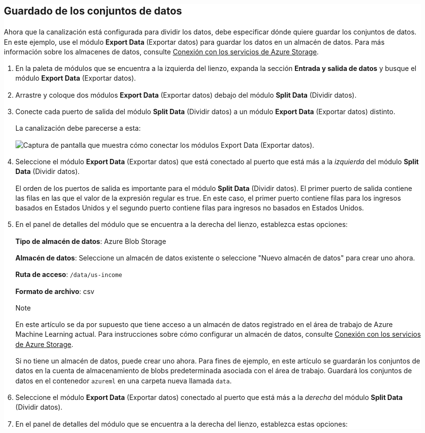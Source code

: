 
## <a name="save-the-datasets"></a>Guardado de los conjuntos de datos

Ahora que la canalización está configurada para dividir los datos, debe especificar dónde quiere guardar los conjuntos de datos. En este ejemplo, use el módulo **Export Data** (Exportar datos) para guardar los datos en un almacén de datos. Para más información sobre los almacenes de datos, consulte [Conexión con los servicios de Azure Storage](how-to-access-data.md).

1. En la paleta de módulos que se encuentra a la izquierda del lienzo, expanda la sección **Entrada y salida de datos** y busque el módulo **Export Data** (Exportar datos).

1. Arrastre y coloque dos módulos **Export Data** (Exportar datos) debajo del módulo **Split Data** (Dividir datos).

1. Conecte cada puerto de salida del módulo **Split Data** (Dividir datos) a un módulo **Export Data** (Exportar datos) distinto.

    La canalización debe parecerse a esta:

    ![Captura de pantalla que muestra cómo conectar los módulos Export Data (Exportar datos)](media/how-to-designer-transform-data/export-data-pipeline.png).

1. Seleccione el módulo **Export Data** (Exportar datos) que está conectado al puerto que está más a la *izquierda* del módulo **Split Data** (Dividir datos).

    El orden de los puertos de salida es importante para el módulo **Split Data** (Dividir datos). El primer puerto de salida contiene las filas en las que el valor de la expresión regular es true. En este caso, el primer puerto contiene filas para los ingresos basados en Estados Unidos y el segundo puerto contiene filas para ingresos no basados en Estados Unidos.

1. En el panel de detalles del módulo que se encuentra a la derecha del lienzo, establezca estas opciones:
    
    **Tipo de almacén de datos**: Azure Blob Storage

    **Almacén de datos**: Seleccione un almacén de datos existente o seleccione "Nuevo almacén de datos" para crear uno ahora.

    **Ruta de acceso**: `/data/us-income`

    **Formato de archivo**: csv

    > [!NOTE]
    > En este artículo se da por supuesto que tiene acceso a un almacén de datos registrado en el área de trabajo de Azure Machine Learning actual. Para instrucciones sobre cómo configurar un almacén de datos, consulte [Conexión con los servicios de Azure Storage](how-to-connect-data-ui.md#create-datastores).

    Si no tiene un almacén de datos, puede crear uno ahora. Para fines de ejemplo, en este artículo se guardarán los conjuntos de datos en la cuenta de almacenamiento de blobs predeterminada asociada con el área de trabajo. Guardará los conjuntos de datos en el contenedor `azureml` en una carpeta nueva llamada `data`.

1.  Seleccione el módulo **Export Data** (Exportar datos) conectado al puerto que está más a la *derecha* del módulo **Split Data** (Dividir datos).

1. En el panel de detalles del módulo que se encuentra a la derecha del lienzo, establezca estas opciones:
    